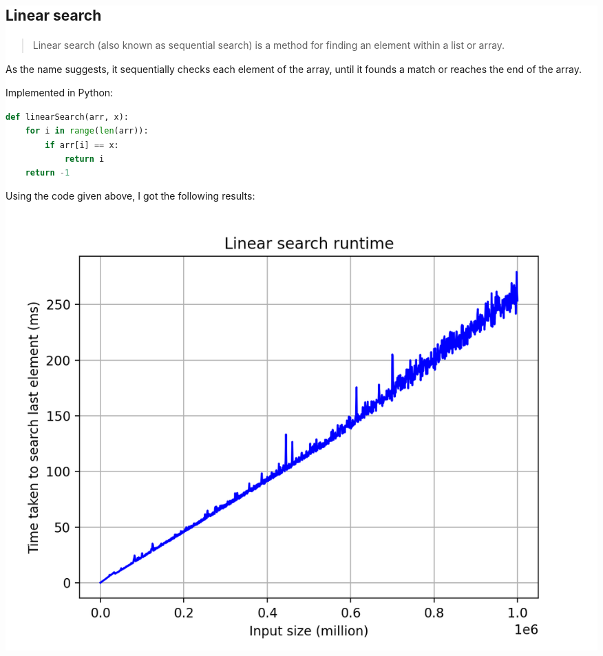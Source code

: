 ## Linear search

> Linear search (also known as sequential search) is a method for finding an element within a list or array.

As the name suggests, it sequentially checks each element of the array, until it founds a match or reaches the end of the array.

Implemented in Python:

```python
def linearSearch(arr, x):
    for i in range(len(arr)):
        if arr[i] == x:
            return i
    return -1
```

Using the code given above, I got the following results:
![Linear search runtime](/assets/040723-big-o/linearSearchRuntime.png)
